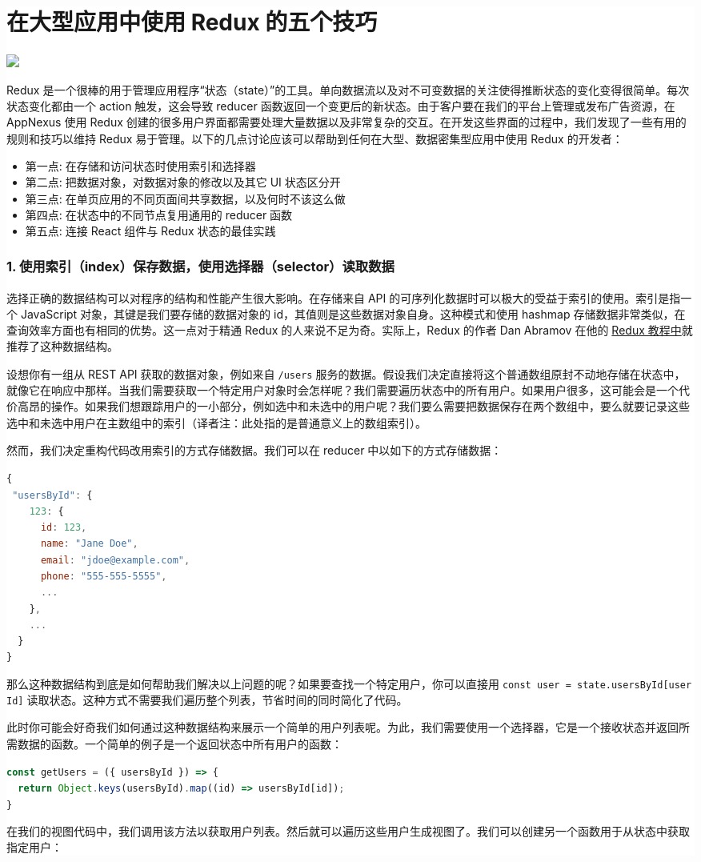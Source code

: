 # 在大型应用中使用 Redux 的五个技巧

![](http://img20.360buyimg.com/uba/jfs/t5653/322/6027363778/85125/11c9a206/5967231dNdc56ee51.png)

Redux 是一个很棒的用于管理应用程序“状态（state）”的工具。单向数据流以及对不可变数据的关注使得推断状态的变化变得很简单。每次状态变化都由一个 action 触发，这会导致 reducer 函数返回一个变更后的新状态。由于客户要在我们的平台上管理或发布广告资源，在 AppNexus 使用 Redux 创建的很多用户界面都需要处理大量数据以及非常复杂的交互。在开发这些界面的过程中，我们发现了一些有用的规则和技巧以维持 Redux 易于管理。以下的几点讨论应该可以帮助到任何在大型、数据密集型应用中使用 Redux 的开发者：

- 第一点: 在存储和访问状态时使用索引和选择器
- 第二点: 把数据对象，对数据对象的修改以及其它 UI 状态区分开
- 第三点: 在单页应用的不同页面间共享数据，以及何时不该这么做
- 第四点: 在状态中的不同节点复用通用的 reducer 函数
- 第五点: 连接 React 组件与 Redux 状态的最佳实践

### 1. 使用索引（index）保存数据，使用选择器（selector）读取数据

选择正确的数据结构可以对程序的结构和性能产生很大影响。在存储来自 API 的可序列化数据时可以极大的受益于索引的使用。索引是指一个 JavaScript 对象，其键是我们要存储的数据对象的 id，其值则是这些数据对象自身。这种模式和使用 hashmap 存储数据非常类似，在查询效率方面也有相同的优势。这一点对于精通 Redux 的人来说不足为奇。实际上，Redux 的作者 Dan Abramov 在他的 [Redux 教程中](https://egghead.io/lessons/javascript-redux-persisting-the-state-to-the-local-storage)就推荐了这种数据结构。

设想你有一组从 REST API 获取的数据对象，例如来自 `/users` 服务的数据。假设我们决定直接将这个普通数组原封不动地存储在状态中，就像它在响应中那样。当我们需要获取一个特定用户对象时会怎样呢？我们需要遍历状态中的所有用户。如果用户很多，这可能会是一个代价高昂的操作。如果我们想跟踪用户的一小部分，例如选中和未选中的用户呢？我们要么需要把数据保存在两个数组中，要么就要记录这些选中和未选中用户在主数组中的索引（译者注：此处指的是普通意义上的数组索引）。

然而，我们决定重构代码改用索引的方式存储数据。我们可以在 reducer 中以如下的方式存储数据：

```javascript
{
 "usersById": {
    123: {
      id: 123,
      name: "Jane Doe",
      email: "jdoe@example.com",
      phone: "555-555-5555",
      ...
    },
    ...
  }
}
```

那么这种数据结构到底是如何帮助我们解决以上问题的呢？如果要查找一个特定用户，你可以直接用 `const user = state.usersById[userId]` 读取状态。这种方式不需要我们遍历整个列表，节省时间的同时简化了代码。

此时你可能会好奇我们如何通过这种数据结构来展示一个简单的用户列表呢。为此，我们需要使用一个选择器，它是一个接收状态并返回所需数据的函数。一个简单的例子是一个返回状态中所有用户的函数：

```javascript
const getUsers = ({ usersById }) => {
  return Object.keys(usersById).map((id) => usersById[id]);
}
```

在我们的视图代码中，我们调用该方法以获取用户列表。然后就可以遍历这些用户生成视图了。我们可以创建另一个函数用于从状态中获取指定用户：
